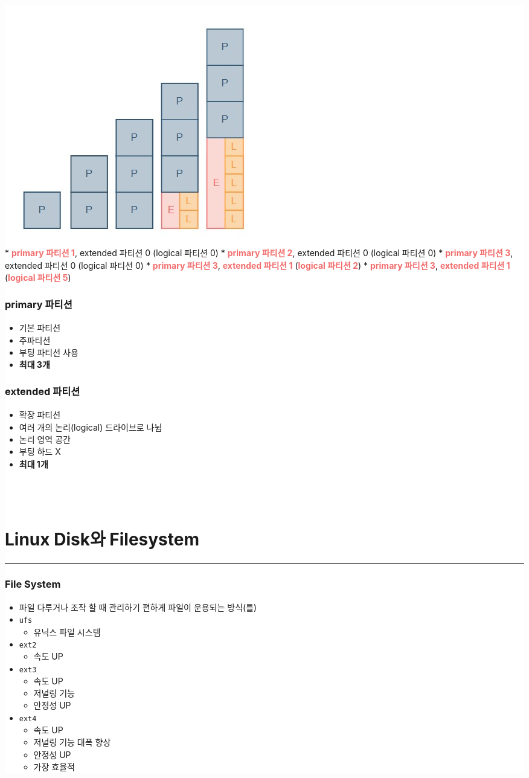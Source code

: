   ![image](/assets/img/linux/disk-2.jpg)    
      * **<span style="color:#F26C6C">primary 파티션 1</span>**, extended 파티션 0 (logical 파티션 0)
      * **<span style="color:#F26C6C">primary 파티션 2</span>**, extended 파티션 0 (logical 파티션 0)
      * **<span style="color:#F26C6C">primary 파티션 3</span>**, extended 파티션 0 (logical 파티션 0)
      * **<span style="color:#F26C6C">primary 파티션 3</span>**, **<span style="color:#F26C6C">extended 파티션 1</span>** (<span style="color:#F26C6C">**logical 파티션 2**</span>)
      * **<span style="color:#F26C6C">primary 파티션 3</span>**, **<span style="color:#F26C6C">extended 파티션 1</span>** (<span style="color:#F26C6C">**logical 파티션 5**</span>)      

### **primary 파티션**
* 기본 파티션
* 주파티션
* 부팅 파티션 사용
* **최대 3개**  

### **extended 파티션**
* 확장 파티션
* 여러 개의 논리(logical) 드라이브로 나뉨
* 논리 영역 공간
* 부팅 하드 X
* **최대 1개**

<br/><br/>

# Linux Disk와 Filesystem
---
### **File System**
* 파일 다루거나 조작 할 때 관리하기 편하게 파일이 운용되는 방식(틀) 
* `ufs`
  * 유닉스 파일 시스템
* `ext2`
  * 속도 UP
* `ext3`
  * 속도 UP
  * 저널링 기능
  * 안정성 UP
* `ext4`
  * 속도 UP
  * 저널링 기능 대폭 향상
  * 안정성 UP
  * 가장 효율적
